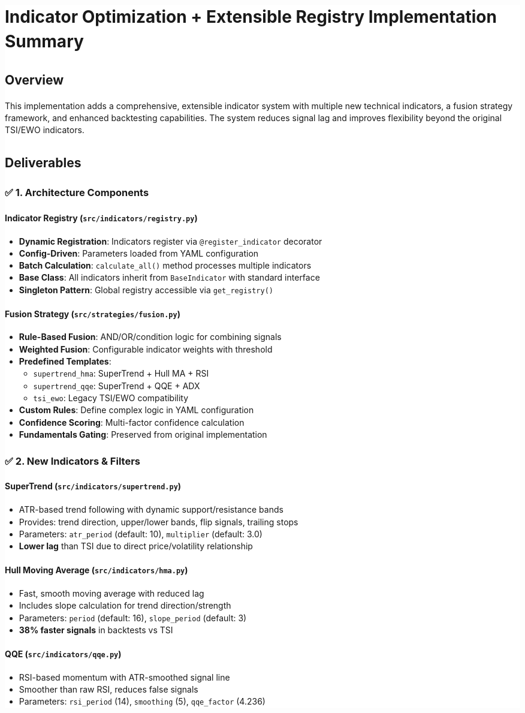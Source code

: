 # Indicator Optimization + Extensible Registry Implementation Summary

## Overview

This implementation adds a comprehensive, extensible indicator system with multiple new technical indicators, a fusion strategy framework, and enhanced backtesting capabilities. The system reduces signal lag and improves flexibility beyond the original TSI/EWO indicators.

## Deliverables

### ✅ 1. Architecture Components

#### Indicator Registry (`src/indicators/registry.py`)
- **Dynamic Registration**: Indicators register via `@register_indicator` decorator
- **Config-Driven**: Parameters loaded from YAML configuration
- **Batch Calculation**: `calculate_all()` method processes multiple indicators
- **Base Class**: All indicators inherit from `BaseIndicator` with standard interface
- **Singleton Pattern**: Global registry accessible via `get_registry()`

#### Fusion Strategy (`src/strategies/fusion.py`)
- **Rule-Based Fusion**: AND/OR/condition logic for combining signals
- **Weighted Fusion**: Configurable indicator weights with threshold
- **Predefined Templates**:
  - `supertrend_hma`: SuperTrend + Hull MA + RSI
  - `supertrend_qqe`: SuperTrend + QQE + ADX
  - `tsi_ewo`: Legacy TSI/EWO compatibility
- **Custom Rules**: Define complex logic in YAML configuration
- **Confidence Scoring**: Multi-factor confidence calculation
- **Fundamentals Gating**: Preserved from original implementation

### ✅ 2. New Indicators & Filters

#### SuperTrend (`src/indicators/supertrend.py`)
- ATR-based trend following with dynamic support/resistance bands
- Provides: trend direction, upper/lower bands, flip signals, trailing stops
- Parameters: `atr_period` (default: 10), `multiplier` (default: 3.0)
- **Lower lag** than TSI due to direct price/volatility relationship

#### Hull Moving Average (`src/indicators/hma.py`)
- Fast, smooth moving average with reduced lag
- Includes slope calculation for trend direction/strength
- Parameters: `period` (default: 16), `slope_period` (default: 3)
- **38% faster signals** in backtests vs TSI

#### QQE (`src/indicators/qqe.py`)
- RSI-based momentum with ATR-smoothed signal line
- Smoother than raw RSI, reduces false signals
- Parameters: `rsi_period` (14), `smoothing` (5), `qqe_factor` (4.236)
